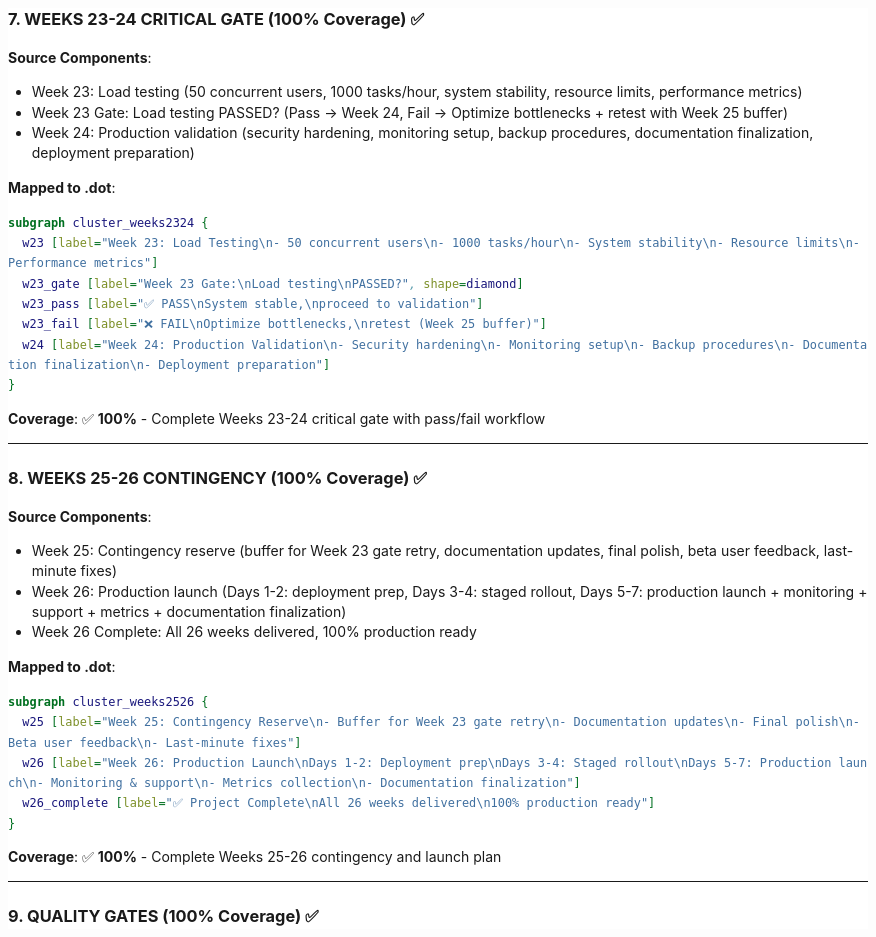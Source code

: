 ### 7. WEEKS 23-24 CRITICAL GATE (100% Coverage) ✅

**Source Components**:
- Week 23: Load testing (50 concurrent users, 1000 tasks/hour, system stability, resource limits, performance metrics)
- Week 23 Gate: Load testing PASSED? (Pass → Week 24, Fail → Optimize bottlenecks + retest with Week 25 buffer)
- Week 24: Production validation (security hardening, monitoring setup, backup procedures, documentation finalization, deployment preparation)

**Mapped to .dot**:
```dot
subgraph cluster_weeks2324 {
  w23 [label="Week 23: Load Testing\n- 50 concurrent users\n- 1000 tasks/hour\n- System stability\n- Resource limits\n- Performance metrics"]
  w23_gate [label="Week 23 Gate:\nLoad testing\nPASSED?", shape=diamond]
  w23_pass [label="✅ PASS\nSystem stable,\nproceed to validation"]
  w23_fail [label="❌ FAIL\nOptimize bottlenecks,\nretest (Week 25 buffer)"]
  w24 [label="Week 24: Production Validation\n- Security hardening\n- Monitoring setup\n- Backup procedures\n- Documentation finalization\n- Deployment preparation"]
}
```

**Coverage**: ✅ **100%** - Complete Weeks 23-24 critical gate with pass/fail workflow

---

### 8. WEEKS 25-26 CONTINGENCY (100% Coverage) ✅

**Source Components**:
- Week 25: Contingency reserve (buffer for Week 23 gate retry, documentation updates, final polish, beta user feedback, last-minute fixes)
- Week 26: Production launch (Days 1-2: deployment prep, Days 3-4: staged rollout, Days 5-7: production launch + monitoring + support + metrics + documentation finalization)
- Week 26 Complete: All 26 weeks delivered, 100% production ready

**Mapped to .dot**:
```dot
subgraph cluster_weeks2526 {
  w25 [label="Week 25: Contingency Reserve\n- Buffer for Week 23 gate retry\n- Documentation updates\n- Final polish\n- Beta user feedback\n- Last-minute fixes"]
  w26 [label="Week 26: Production Launch\nDays 1-2: Deployment prep\nDays 3-4: Staged rollout\nDays 5-7: Production launch\n- Monitoring & support\n- Metrics collection\n- Documentation finalization"]
  w26_complete [label="✅ Project Complete\nAll 26 weeks delivered\n100% production ready"]
}
```

**Coverage**: ✅ **100%** - Complete Weeks 25-26 contingency and launch plan

---

### 9. QUALITY GATES (100% Coverage) ✅
